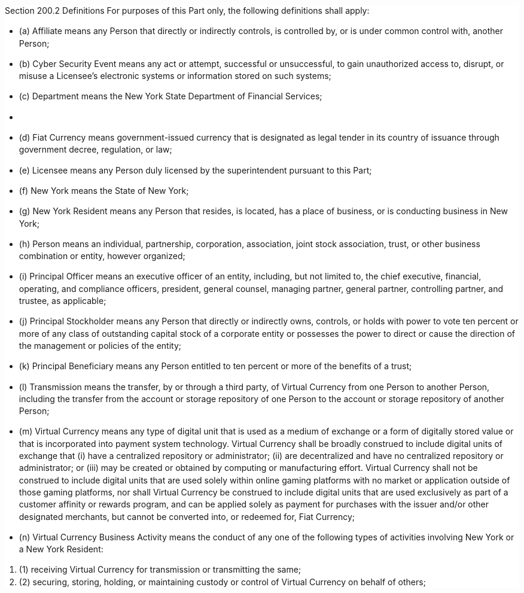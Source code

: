 
Section 200.2  Definitions 
For purposes of this Part only, the following definitions shall apply: 

* (a) Affiliate means any Person that directly or indirectly controls, is controlled by, or is under common 
control with, another Person; 

* (b) Cyber Security Event means any act or attempt, successful or unsuccessful, to gain unauthorized access 
to, disrupt, or misuse a Licensee’s electronic systems or information stored on such systems; 

* (c) Department means the New York State Department of Financial Services; 
* 
* (d) Fiat Currency means government-issued currency that is designated as legal tender in its country of 
issuance through government decree, regulation, or law; 
* (e) Licensee means any Person duly licensed by the superintendent pursuant to this Part; 
* (f) New York means the State of New York; 
* (g) New York Resident means any Person that resides, is located, has a place of business, or is conducting 
business in New York; 
* (h) Person means an individual, partnership, corporation, association, joint stock association, trust, or other 
business combination or entity, however organized; 
* (i) Principal Officer means an executive officer of an entity, including, but not limited to, the chief 
executive, financial, operating, and compliance officers, president, general counsel, managing partner, general 
partner, controlling partner, and trustee, as applicable; 
* (j) Principal Stockholder means any Person that directly or indirectly owns, controls, or holds with power 
to vote ten percent or more of any class of outstanding capital stock of a corporate entity or possesses the power 
to direct or cause the direction of the management or policies of the entity; 
* (k) Principal Beneficiary means any Person entitled to ten percent or more of the benefits of a trust; 
* (l) Transmission means the transfer, by or through a third party, of Virtual Currency from one Person to 
another Person, including the transfer from the account or storage repository of one Person to the account or 
storage repository of another Person; 
* (m) Virtual Currency means any type of digital unit that is used as a medium of exchange or a form of 
digitally stored value or that is incorporated into payment system technology.  Virtual Currency shall be broadly 
construed to include digital units of exchange that (i) have a centralized repository or administrator; (ii) are 
decentralized and have no centralized repository or administrator; or (iii) may be created or obtained by 
computing or manufacturing effort.  Virtual Currency shall not be construed to include digital units that are used 
solely within online gaming platforms with no market or application outside of those gaming platforms, nor 
shall Virtual Currency be construed to include digital units that are used exclusively as part of a customer 
affinity or rewards program, and can be applied solely as payment for purchases with the issuer and/or other 
designated merchants, but cannot be converted into, or redeemed for, Fiat Currency; 
* (n) Virtual Currency Business Activity means the conduct of any one of the following types of activities 
involving New York or a New York Resident: 
1. (1) receiving Virtual Currency for transmission or transmitting the same;  
2. (2) securing, storing, holding, or maintaining custody or control of Virtual Currency on behalf of others;  